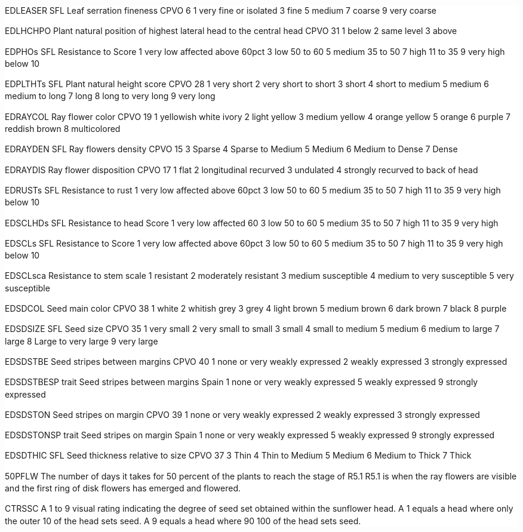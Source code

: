 EDLEASER SFL Leaf serration fineness CPVO 6 1 very fine or isolated 3 fine 5 medium 7 coarse 9 very coarse

EDLHCHPO Plant natural position of highest lateral head to the central head CPVO 31 1 below 2 same level 3 above

EDPHOs SFL Resistance to Score 1 very low affected above 60pct 3 low 50 to 60 5 medium 35 to 50 7 high 11 to 35 9 very high below 10

EDPLTHTs SFL Plant natural height score CPVO 28 1 very short 2 very short to short 3 short 4 short to medium 5 medium 6 medium to long 7 long 8 long to very long 9 very long

EDRAYCOL Ray flower color CPVO 19 1 yellowish white ivory 2 light yellow 3 medium yellow 4 orange yellow 5 orange 6 purple 7 reddish brown 8 multicolored

EDRAYDEN SFL Ray flowers density CPVO 15 3 Sparse 4 Sparse to Medium 5 Medium 6 Medium to Dense 7 Dense

EDRAYDIS Ray flower disposition CPVO 17 1 flat 2 longitudinal recurved 3 undulated 4 strongly recurved to back of head

EDRUSTs SFL Resistance to rust 1 very low affected above 60pct 3 low 50 to 60 5 medium 35 to 50 7 high 11 to 35 9 very high below 10

EDSCLHDs SFL Resistance to head Score 1 very low affected 60 3 low 50 to 60 5 medium 35 to 50 7 high 11 to 35 9 very high 

EDSCLs SFL Resistance to Score 1 very low affected above 60pct 3 low 50 to 60 5 medium 35 to 50 7 high 11 to 35 9 very high below 10

EDSCLsca Resistance to stem scale 1 resistant 2 moderately resistant 3 medium susceptible 4 medium to very susceptible 5 very susceptible

EDSDCOL Seed main color CPVO 38 1 white 2 whitish grey 3 grey 4 light brown 5 medium brown 6 dark brown 7 black 8 purple

EDSDSIZE SFL Seed size CPVO 35 1 very small 2 very small to small 3 small 4 small to medium 5 medium 6 medium to large 7 large 8 Large to very large 9 very large

EDSDSTBE Seed stripes between margins CPVO 40 1 none or very weakly expressed 2 weakly expressed 3 strongly expressed

EDSDSTBESP trait Seed stripes between margins Spain 1 none or very weakly expressed 5 weakly expressed 9 strongly expressed

EDSDSTON Seed stripes on margin CPVO 39 1 none or very weakly expressed 2 weakly expressed 3 strongly expressed

EDSDSTONSP trait Seed stripes on margin Spain 1 none or very weakly expressed 5 weakly expressed 9 strongly expressed

EDSDTHIC SFL Seed thickness relative to size CPVO 37 3 Thin 4 Thin to Medium 5 Medium 6 Medium to Thick 7 Thick

50PFLW The number of days it takes for 50 percent of the plants to reach the stage of R5.1 R5.1 is when the ray flowers are visible and the first ring of disk flowers has emerged and flowered.

CTRSSC A 1 to 9 visual rating indicating the degree of seed set obtained within the sunflower head. A 1 equals a head where only the outer 10 of the head sets seed. A 9 equals a head where 90 100 of the head sets seed.
